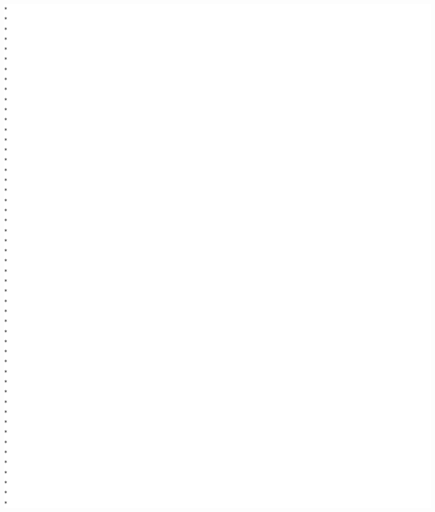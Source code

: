     *
    *
    *
    *
    *
    *
    *
    *
    *
    *
    *
    *
    *
    *
    *
    *
    *
    *
    *
    *
    *
    *
    *
    *
    *
    *
    *
    *
    *
    *
    *
    *
    *
    *
    *
    *
    *
    *
    *
    *
    *
    *
    *
    *
    *
    *
    *
    *
    *
    *
    